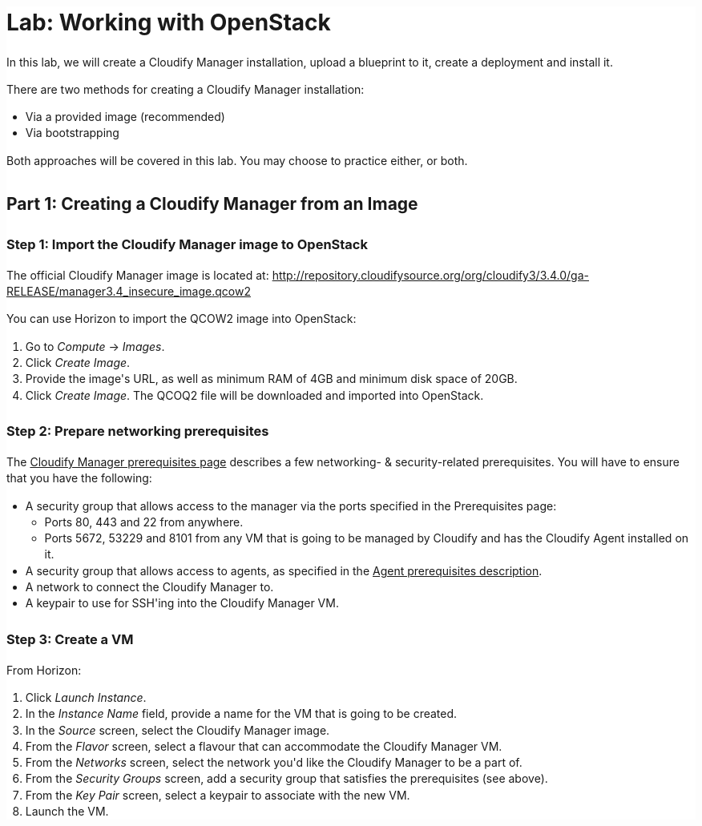 # Lab: Working with OpenStack

In this lab, we will create a Cloudify Manager installation, upload a blueprint to it, create a deployment and install it.

There are two methods for creating a Cloudify Manager installation:

* Via a provided image (recommended)
* Via bootstrapping

Both approaches will be covered in this lab. You may choose to practice either, or both.

## Part 1: Creating a Cloudify Manager from an Image

### Step 1: Import the Cloudify Manager image to OpenStack

The official Cloudify Manager image is located at: http://repository.cloudifysource.org/org/cloudify3/3.4.0/ga-RELEASE/manager3.4_insecure_image.qcow2

You can use Horizon to import the QCOW2 image into OpenStack:

1. Go to *Compute* -> *Images*.
2. Click *Create Image*.
3. Provide the image's URL, as well as minimum RAM of 4GB and minimum disk space of 20GB.
4. Click *Create Image*. The QCOQ2 file will be downloaded and imported into OpenStack.

### Step 2: Prepare networking prerequisites

The [Cloudify Manager prerequisites page](http://docs.getcloudify.org/3.4.2/manager/prerequisites/) describes a few
networking- & security-related prerequisites. You will have to ensure that you have the following:

* A security group that allows access to the manager via the ports specified in the Prerequisites page:
  * Ports 80, 443 and 22 from anywhere.
  * Ports 5672, 53229 and 8101 from any VM that is going to be managed by Cloudify and has the Cloudify Agent installed on it.
* A security group that allows access to agents, as specified in the [Agent prerequisites description](http://docs.getcloudify.org/3.4.2/agents/overview/).
* A network to connect the Cloudify Manager to.
* A keypair to use for SSH'ing into the Cloudify Manager VM.

### Step 3: Create a VM

From Horizon:

1.  Click *Launch Instance*.
2.  In the *Instance Name* field, provide a name for the VM that is going to be created.
3.  In the *Source* screen, select the Cloudify Manager image.
4.  From the *Flavor* screen, select a flavour that can accommodate the Cloudify Manager VM.
5.  From the *Networks* screen, select the network you'd like the Cloudify Manager to be a part of.
6.  From the *Security Groups* screen, add a security group that satisfies the prerequisites (see above).
7.  From the *Key Pair* screen, select a keypair to associate with the new VM.
8.  Launch the VM.
